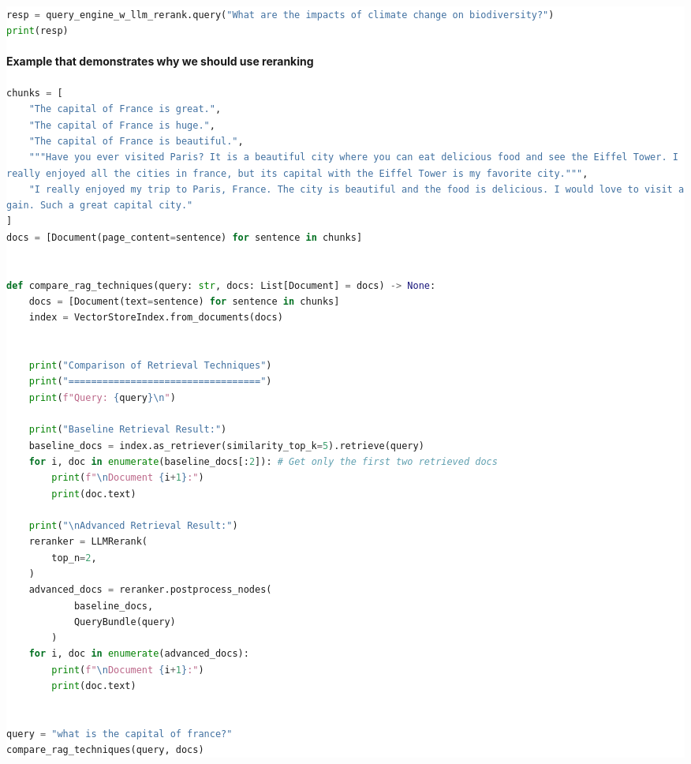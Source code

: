 ```python
resp = query_engine_w_llm_rerank.query("What are the impacts of climate change on biodiversity?")
print(resp)
```

#### Example that demonstrates why we should use reranking

```python
chunks = [
    "The capital of France is great.",
    "The capital of France is huge.",
    "The capital of France is beautiful.",
    """Have you ever visited Paris? It is a beautiful city where you can eat delicious food and see the Eiffel Tower. I really enjoyed all the cities in france, but its capital with the Eiffel Tower is my favorite city.""", 
    "I really enjoyed my trip to Paris, France. The city is beautiful and the food is delicious. I would love to visit again. Such a great capital city."
]
docs = [Document(page_content=sentence) for sentence in chunks]


def compare_rag_techniques(query: str, docs: List[Document] = docs) -> None:
    docs = [Document(text=sentence) for sentence in chunks]
    index = VectorStoreIndex.from_documents(docs)
    
    
    print("Comparison of Retrieval Techniques")
    print("==================================")
    print(f"Query: {query}\n")
    
    print("Baseline Retrieval Result:")
    baseline_docs = index.as_retriever(similarity_top_k=5).retrieve(query)
    for i, doc in enumerate(baseline_docs[:2]): # Get only the first two retrieved docs
        print(f"\nDocument {i+1}:")
        print(doc.text)

    print("\nAdvanced Retrieval Result:")
    reranker = LLMRerank(
        top_n=2,
    )
    advanced_docs = reranker.postprocess_nodes(
            baseline_docs, 
            QueryBundle(query)
        )
    for i, doc in enumerate(advanced_docs):
        print(f"\nDocument {i+1}:")
        print(doc.text)


query = "what is the capital of france?"
compare_rag_techniques(query, docs)
```
